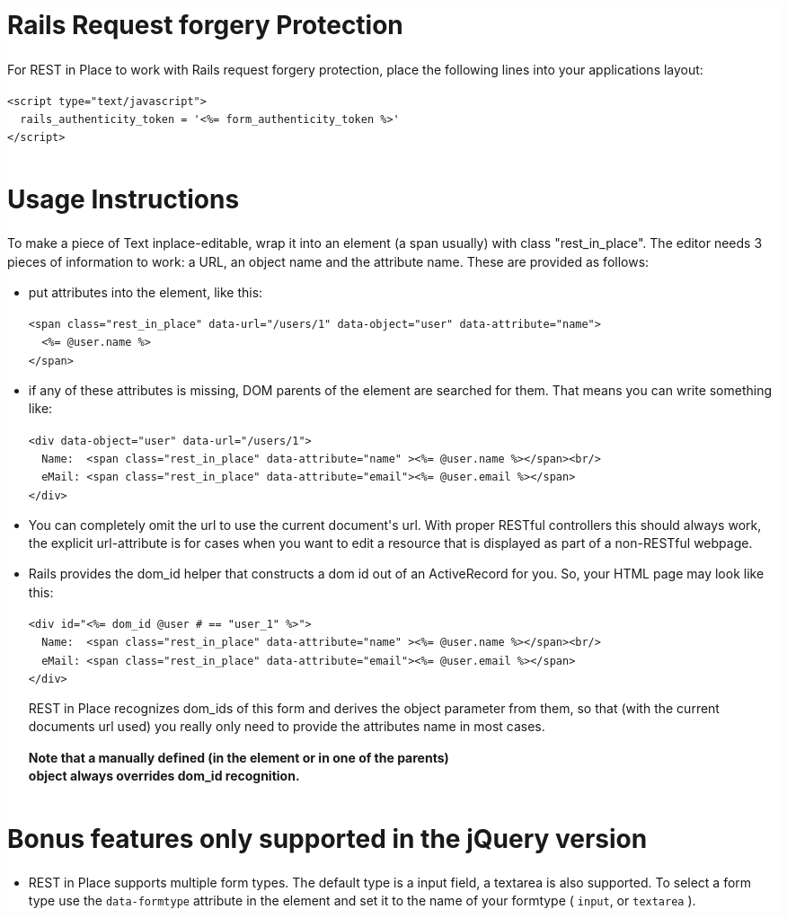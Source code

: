 [jQuery]: http://www.jquery.com/
[mootools]: http://mootools.net/
[Prototype]: http://www.prototypejs.org/

Rails Request forgery Protection
================================

For REST in Place to work with Rails request forgery protection, place the
following lines into your applications layout:

    <script type="text/javascript">
      rails_authenticity_token = '<%= form_authenticity_token %>'
    </script>

Usage Instructions
==================

To make a piece of Text inplace-editable, wrap it into an element (a span
usually) with class "rest_in_place". The editor needs 3 pieces of information
to work: a URL, an object name and the attribute name. These are provided as
follows:

-   put attributes into the element, like this:
    
        <span class="rest_in_place" data-url="/users/1" data-object="user" data-attribute="name">
          <%= @user.name %>
        </span>
  
-   if any of these attributes is missing, DOM parents of the element are searched
    for them. That means you can write something like:
    
        <div data-object="user" data-url="/users/1">
          Name:  <span class="rest_in_place" data-attribute="name" ><%= @user.name %></span><br/>
          eMail: <span class="rest_in_place" data-attribute="email"><%= @user.email %></span>
        </div>
    
-   You can completely omit the url to use the current document's url.
    With proper RESTful controllers this should always work, the explicit
    url-attribute is for cases when you want to edit a resource that is
    displayed as part of a non-RESTful webpage.
  
-   Rails provides the dom_id helper that constructs a dom id out of an
    ActiveRecord for you. So, your HTML page may look like this:
    
        <div id="<%= dom_id @user # == "user_1" %>">
          Name:  <span class="rest_in_place" data-attribute="name" ><%= @user.name %></span><br/>
          eMail: <span class="rest_in_place" data-attribute="email"><%= @user.email %></span>
        </div>
    
    REST in Place recognizes dom_ids of this form and derives the object parameter
    from them, so that (with the current documents url used) you really only need
    to provide the attributes name in most cases.
   
    **Note that a manually defined (in the element or in one of the parents)  
    object always overrides dom_id recognition.**

Bonus features only supported in the jQuery version
===================================================

-   REST in Place supports multiple form types. The default type is a input
    field, a textarea is also supported. To select a form type use the
    `data-formtype` attribute in the element and set it to the name of your
    formtype ( `input`, or `textarea` ).
    